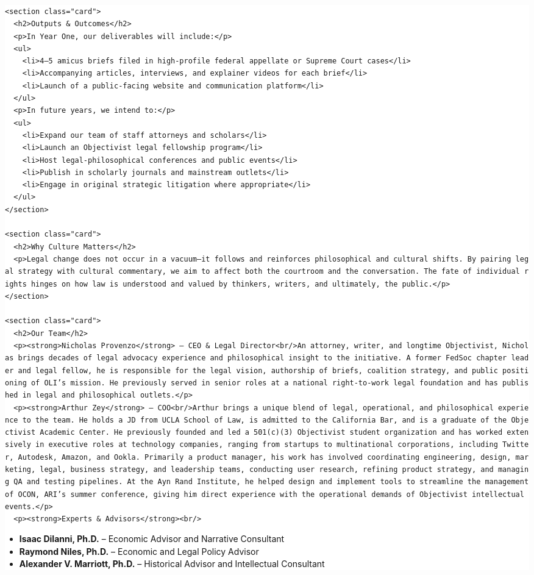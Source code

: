     <section class="card">
      <h2>Outputs & Outcomes</h2>
      <p>In Year One, our deliverables will include:</p>
      <ul>
        <li>4–5 amicus briefs filed in high-profile federal appellate or Supreme Court cases</li>
        <li>Accompanying articles, interviews, and explainer videos for each brief</li>
        <li>Launch of a public-facing website and communication platform</li>
      </ul>
      <p>In future years, we intend to:</p>
      <ul>
        <li>Expand our team of staff attorneys and scholars</li>
        <li>Launch an Objectivist legal fellowship program</li>
        <li>Host legal-philosophical conferences and public events</li>
        <li>Publish in scholarly journals and mainstream outlets</li>
        <li>Engage in original strategic litigation where appropriate</li>
      </ul>
    </section>

    <section class="card">
      <h2>Why Culture Matters</h2>
      <p>Legal change does not occur in a vacuum—it follows and reinforces philosophical and cultural shifts. By pairing legal strategy with cultural commentary, we aim to affect both the courtroom and the conversation. The fate of individual rights hinges on how law is understood and valued by thinkers, writers, and ultimately, the public.</p>
    </section>

    <section class="card">
      <h2>Our Team</h2>
      <p><strong>Nicholas Provenzo</strong> – CEO & Legal Director<br/>An attorney, writer, and longtime Objectivist, Nicholas brings decades of legal advocacy experience and philosophical insight to the initiative. A former FedSoc chapter leader and legal fellow, he is responsible for the legal vision, authorship of briefs, coalition strategy, and public positioning of OLI’s mission. He previously served in senior roles at a national right-to-work legal foundation and has published in legal and philosophical outlets.</p>
      <p><strong>Arthur Zey</strong> – COO<br/>Arthur brings a unique blend of legal, operational, and philosophical experience to the team. He holds a JD from UCLA School of Law, is admitted to the California Bar, and is a graduate of the Objectivist Academic Center. He previously founded and led a 501(c)(3) Objectivist student organization and has worked extensively in executive roles at technology companies, ranging from startups to multinational corporations, including Twitter, Autodesk, Amazon, and Ookla. Primarily a product manager, his work has involved coordinating engineering, design, marketing, legal, business strategy, and leadership teams, conducting user research, refining product strategy, and managing QA and testing pipelines. At the Ayn Rand Institute, he helped design and implement tools to streamline the management of OCON, ARI’s summer conference, giving him direct experience with the operational demands of Objectivist intellectual events.</p>
      <p><strong>Experts & Advisors</strong><br/>
<ul>
  <li><strong>Isaac DiIanni, Ph.D.</strong> – Economic Advisor and Narrative Consultant</li>
  <li><strong>Raymond Niles, Ph.D.</strong> – Economic and Legal Policy Advisor</li>
  <li><strong>Alexander V. Marriott, Ph.D.</strong> – Historical Advisor and Intellectual Consultant</li>
</ul>
      </p>
    </section>
